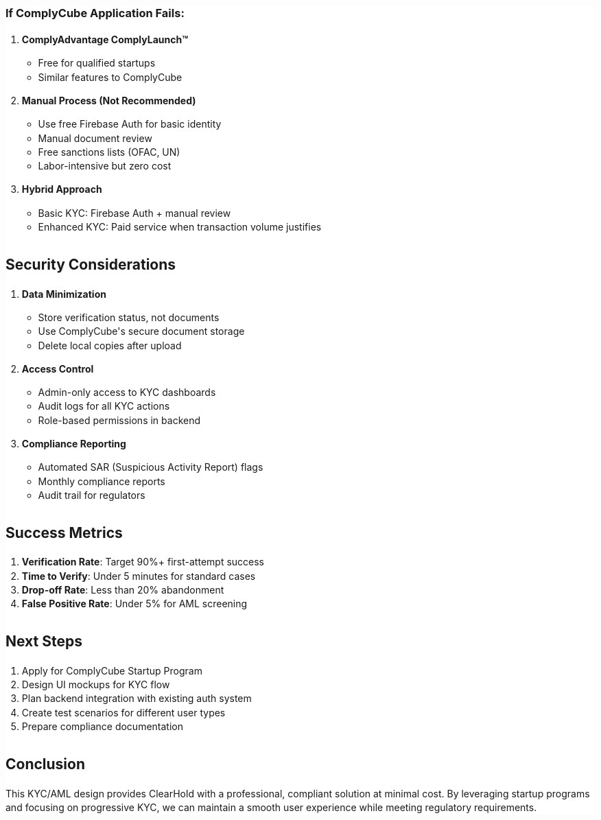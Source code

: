 ### If ComplyCube Application Fails:
1. **ComplyAdvantage ComplyLaunch™**
   - Free for qualified startups
   - Similar features to ComplyCube

2. **Manual Process (Not Recommended)**
   - Use free Firebase Auth for basic identity
   - Manual document review
   - Free sanctions lists (OFAC, UN)
   - Labor-intensive but zero cost

3. **Hybrid Approach**
   - Basic KYC: Firebase Auth + manual review
   - Enhanced KYC: Paid service when transaction volume justifies

## Security Considerations

1. **Data Minimization**
   - Store verification status, not documents
   - Use ComplyCube's secure document storage
   - Delete local copies after upload

2. **Access Control**
   - Admin-only access to KYC dashboards
   - Audit logs for all KYC actions
   - Role-based permissions in backend

3. **Compliance Reporting**
   - Automated SAR (Suspicious Activity Report) flags
   - Monthly compliance reports
   - Audit trail for regulators

## Success Metrics

1. **Verification Rate**: Target 90%+ first-attempt success
2. **Time to Verify**: Under 5 minutes for standard cases
3. **Drop-off Rate**: Less than 20% abandonment
4. **False Positive Rate**: Under 5% for AML screening

## Next Steps

1. Apply for ComplyCube Startup Program
2. Design UI mockups for KYC flow
3. Plan backend integration with existing auth system
4. Create test scenarios for different user types
5. Prepare compliance documentation

## Conclusion

This KYC/AML design provides ClearHold with a professional, compliant solution at minimal cost. By leveraging startup programs and focusing on progressive KYC, we can maintain a smooth user experience while meeting regulatory requirements.